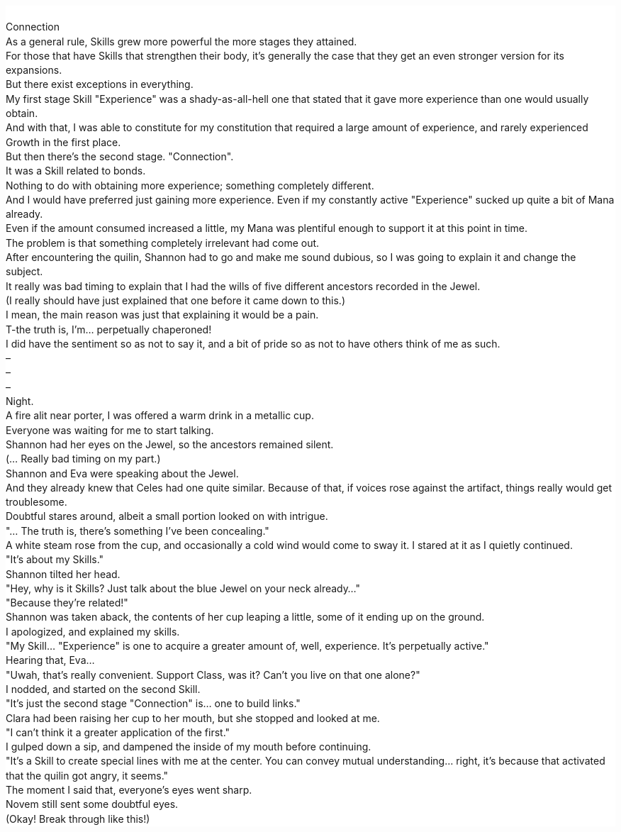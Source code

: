 <br/>
Connection<br/>
As a general rule, Skills grew more powerful the more stages they attained.<br/>
For those that have Skills that strengthen their body, it’s generally the case that they get an even stronger version for its expansions.<br/>
But there exist exceptions in everything.<br/>
My first stage Skill "Experience" was a shady-as-all-hell one that stated that it gave more experience than one would usually obtain.<br/>
And with that, I was able to constitute for my constitution that required a large amount of experience, and rarely experienced Growth in the first place.<br/>
But then there’s the second stage. "Connection".<br/>
It was a Skill related to bonds.<br/>
Nothing to do with obtaining more experience; something completely different.<br/>
And I would have preferred just gaining more experience. Even if my constantly active "Experience" sucked up quite a bit of Mana already.<br/>
Even if the amount consumed increased a little, my Mana was plentiful enough to support it at this point in time.<br/>
The problem is that something completely irrelevant had come out.<br/>
After encountering the quilin, Shannon had to go and make me sound dubious, so I was going to explain it and change the subject.<br/>
It really was bad timing to explain that I had the wills of five different ancestors recorded in the Jewel.<br/>
(I really should have just explained that one before it came down to this.)<br/>
I mean, the main reason was just that explaining it would be a pain.<br/>
T-the truth is, I’m… perpetually chaperoned!<br/>
I did have the sentiment so as not to say it, and a bit of pride so as not to have others think of me as such.<br/>
–<br/>
–<br/>
–<br/>
Night.<br/>
A fire alit near porter, I was offered a warm drink in a metallic cup.<br/>
Everyone was waiting for me to start talking.<br/>
Shannon had her eyes on the Jewel, so the ancestors remained silent.<br/>
(… Really bad timing on my part.)<br/>
Shannon and Eva were speaking about the Jewel.<br/>
And they already knew that Celes had one quite similar. Because of that, if voices rose against the artifact, things really would get troublesome.<br/>
Doubtful stares around, albeit a small portion looked on with intrigue.<br/>
"… The truth is, there’s something I’ve been concealing."<br/>
A white steam rose from the cup, and occasionally a cold wind would come to sway it. I stared at it as I quietly continued.<br/>
"It’s about my Skills."<br/>
Shannon tilted her head.<br/>
"Hey, why is it Skills? Just talk about the blue Jewel on your neck already…"<br/>
"Because they’re related!"<br/>
Shannon was taken aback, the contents of her cup leaping a little, some of it ending up on the ground.<br/>
I apologized, and explained my skills.<br/>
"My Skill… "Experience" is one to acquire a greater amount of, well, experience. It’s perpetually active."<br/>
Hearing that, Eva…<br/>
"Uwah, that’s really convenient. Support Class, was it? Can’t you live on that one alone?"<br/>
I nodded, and started on the second Skill.<br/>
"It’s just the second stage "Connection" is… one to build links."<br/>
Clara had been raising her cup to her mouth, but she stopped and looked at me.<br/>
"I can’t think it a greater application of the first."<br/>
I gulped down a sip, and dampened the inside of my mouth before continuing.<br/>
"It’s a Skill to create special lines with me at the center. You can convey mutual understanding… right, it’s because that activated that the quilin got angry, it seems."<br/>
The moment I said that, everyone’s eyes went sharp.<br/>
Novem still sent some doubtful eyes.<br/>
(Okay! Break through like this!)<br/>